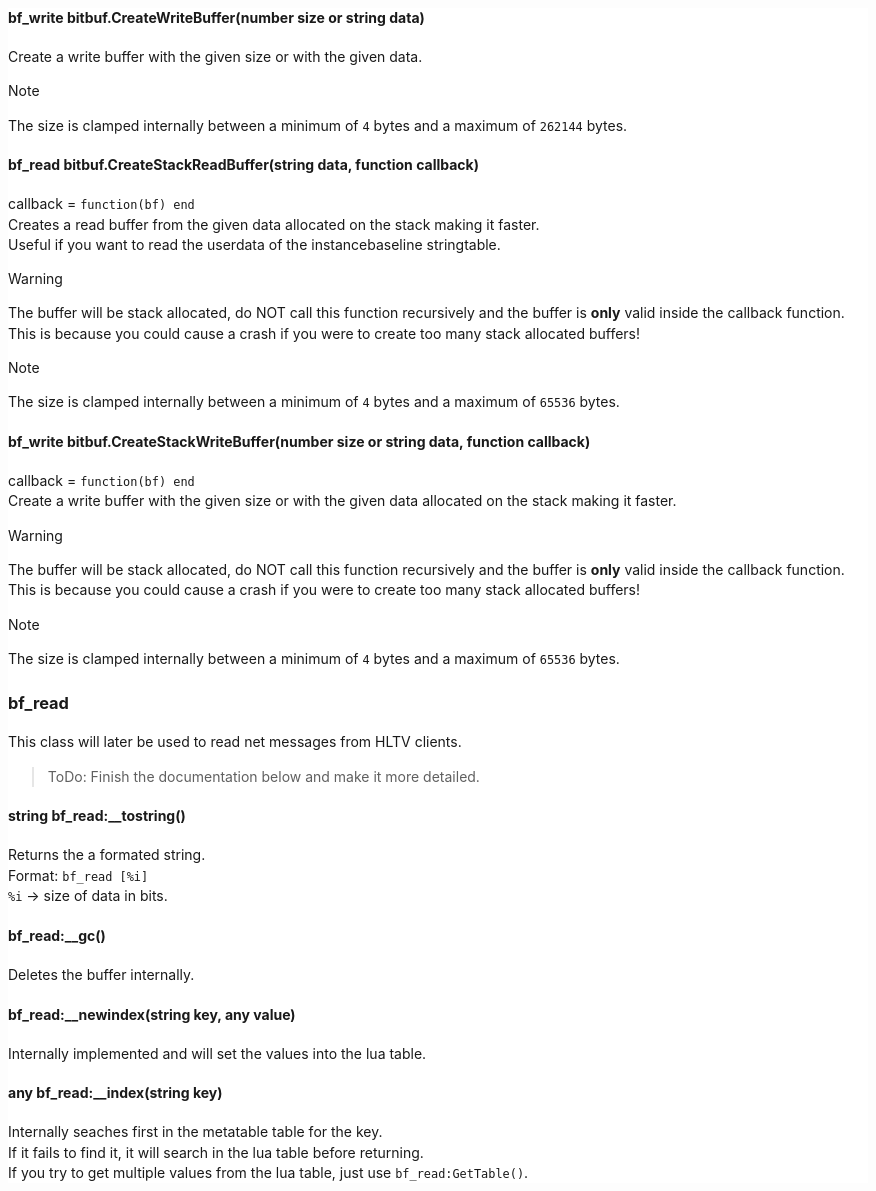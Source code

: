 #### bf_write bitbuf.CreateWriteBuffer(number size or string data)
Create a write buffer with the given size or with the given data.<br>

> [!NOTE]
> The size is clamped internally between a minimum of `4` bytes and a maximum of `262144` bytes.

#### bf_read bitbuf.CreateStackReadBuffer(string data, function callback)
callback = `function(bf) end`<br>
Creates a read buffer from the given data allocated on the stack making it faster.<br>
Useful if you want to read the userdata of the instancebaseline stringtable.<br>

> [!WARNING]
> The buffer will be stack allocated, do NOT call this function recursively and the buffer is **only** valid inside the callback function.<br>
> This is because you could cause a crash if you were to create too many stack allocated buffers!<br>

> [!NOTE]
> The size is clamped internally between a minimum of `4` bytes and a maximum of `65536` bytes.

#### bf_write bitbuf.CreateStackWriteBuffer(number size or string data, function callback)
callback = `function(bf) end`<br>
Create a write buffer with the given size or with the given data allocated on the stack making it faster.<br>

> [!WARNING]
> The buffer will be stack allocated, do NOT call this function recursively and the buffer is **only** valid inside the callback function.<br>
> This is because you could cause a crash if you were to create too many stack allocated buffers!<br>

> [!NOTE]
> The size is clamped internally between a minimum of `4` bytes and a maximum of `65536` bytes.

### bf_read
This class will later be used to read net messages from HLTV clients.<br>
> ToDo: Finish the documentation below and make it more detailed.<br>

#### string bf_read:\_\_tostring()
Returns the a formated string.<br>
Format: `bf_read [%i]`<br>
`%i` -> size of data in bits.<br>

#### bf_read:\_\_gc()
Deletes the buffer internally.<br>

#### bf_read:\_\_newindex(string key, any value)
Internally implemented and will set the values into the lua table.<br>

#### any bf_read:\_\_index(string key)
Internally seaches first in the metatable table for the key.<br>
If it fails to find it, it will search in the lua table before returning.<br>
If you try to get multiple values from the lua table, just use `bf_read:GetTable()`.<br>
